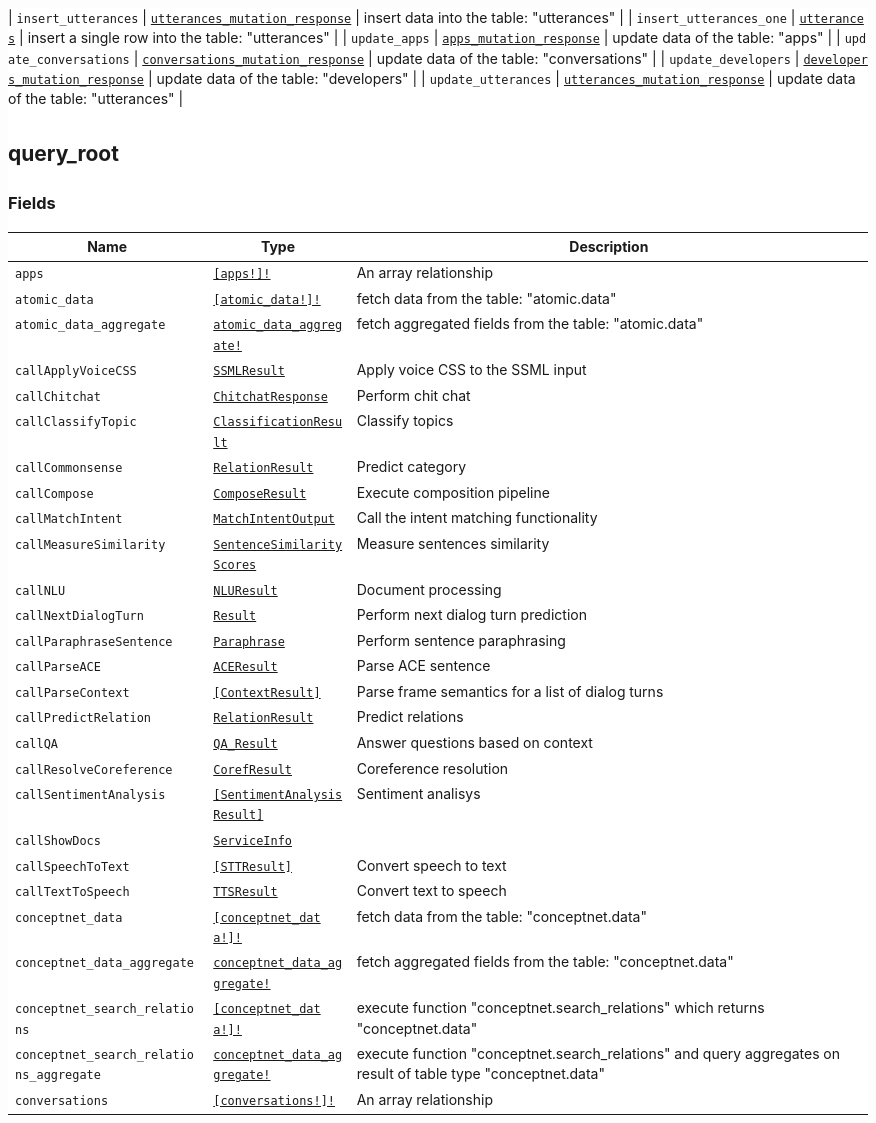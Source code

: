 | `insert_utterances` | [`utterances_mutation_response`](objects.md#utterances_mutation_response) | insert data into the table: "utterances" |
| `insert_utterances_one` | [`utterances`](objects.md#utterances) | insert a single row into the table: "utterances" |
| `update_apps` | [`apps_mutation_response`](objects.md#apps_mutation_response) | update data of the table: "apps" |
| `update_conversations` | [`conversations_mutation_response`](objects.md#conversations_mutation_response) | update data of the table: "conversations" |
| `update_developers` | [`developers_mutation_response`](objects.md#developers_mutation_response) | update data of the table: "developers" |
| `update_utterances` | [`utterances_mutation_response`](objects.md#utterances_mutation_response) | update data of the table: "utterances" |

## <a name="query_root"></a>query_root

### Fields

| Name | Type | Description |
| --- | --- | --- |
| `apps` | [`[apps!]!`](objects.md#apps) | An array relationship |
| `atomic_data` | [`[atomic_data!]!`](objects.md#atomic_data) | fetch data from the table: "atomic.data" |
| `atomic_data_aggregate` | [`atomic_data_aggregate!`](objects.md#atomic_data_aggregate) | fetch aggregated fields from the table: "atomic.data" |
| `callApplyVoiceCSS` | [`SSMLResult`](objects.md#ssmlresult) | Apply voice CSS to the SSML input |
| `callChitchat` | [`ChitchatResponse`](objects.md#chitchatresponse) | Perform chit chat |
| `callClassifyTopic` | [`ClassificationResult`](objects.md#classificationresult) | Classify topics |
| `callCommonsense` | [`RelationResult`](objects.md#relationresult) | Predict category |
| `callCompose` | [`ComposeResult`](objects.md#composeresult) | Execute composition pipeline |
| `callMatchIntent` | [`MatchIntentOutput`](objects.md#matchintentoutput) | Call the intent matching functionality |
| `callMeasureSimilarity` | [`SentenceSimilarityScores`](objects.md#sentencesimilarityscores) | Measure sentences similarity |
| `callNLU` | [`NLUResult`](objects.md#nluresult) | Document processing |
| `callNextDialogTurn` | [`Result`](objects.md#result) | Perform next dialog turn prediction |
| `callParaphraseSentence` | [`Paraphrase`](objects.md#paraphrase) | Perform sentence paraphrasing |
| `callParseACE` | [`ACEResult`](objects.md#aceresult) | Parse ACE sentence |
| `callParseContext` | [`[ContextResult]`](objects.md#contextresult) | Parse frame semantics for a list of dialog turns |
| `callPredictRelation` | [`RelationResult`](objects.md#relationresult) | Predict relations |
| `callQA` | [`QA_Result`](objects.md#qa_result) | Answer questions based on context |
| `callResolveCoreference` | [`CorefResult`](objects.md#corefresult) | Coreference resolution |
| `callSentimentAnalysis` | [`[SentimentAnalysisResult]`](objects.md#sentimentanalysisresult) | Sentiment analisys |
| `callShowDocs` | [`ServiceInfo`](objects.md#serviceinfo) |  |
| `callSpeechToText` | [`[STTResult]`](objects.md#sttresult) | Convert speech to text |
| `callTextToSpeech` | [`TTSResult`](objects.md#ttsresult) | Convert text to speech |
| `conceptnet_data` | [`[conceptnet_data!]!`](objects.md#conceptnet_data) | fetch data from the table: "conceptnet.data" |
| `conceptnet_data_aggregate` | [`conceptnet_data_aggregate!`](objects.md#conceptnet_data_aggregate) | fetch aggregated fields from the table: "conceptnet.data" |
| `conceptnet_search_relations` | [`[conceptnet_data!]!`](objects.md#conceptnet_data) | execute function "conceptnet.search_relations" which returns "conceptnet.data" |
| `conceptnet_search_relations_aggregate` | [`conceptnet_data_aggregate!`](objects.md#conceptnet_data_aggregate) | execute function "conceptnet.search_relations" and query aggregates on result of table type "conceptnet.data" |
| `conversations` | [`[conversations!]!`](objects.md#conversations) | An array relationship |